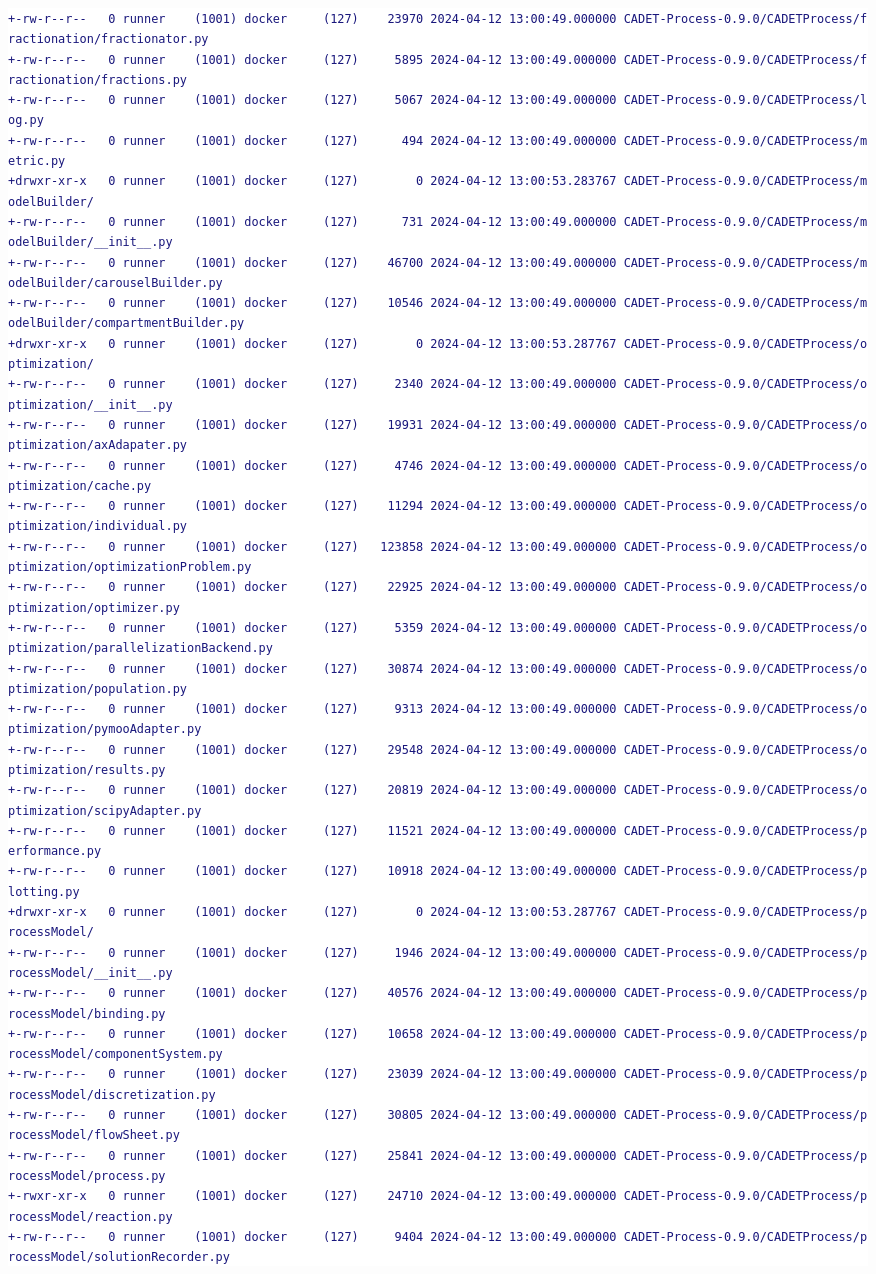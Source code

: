 ```diff
+-rw-r--r--   0 runner    (1001) docker     (127)    23970 2024-04-12 13:00:49.000000 CADET-Process-0.9.0/CADETProcess/fractionation/fractionator.py
+-rw-r--r--   0 runner    (1001) docker     (127)     5895 2024-04-12 13:00:49.000000 CADET-Process-0.9.0/CADETProcess/fractionation/fractions.py
+-rw-r--r--   0 runner    (1001) docker     (127)     5067 2024-04-12 13:00:49.000000 CADET-Process-0.9.0/CADETProcess/log.py
+-rw-r--r--   0 runner    (1001) docker     (127)      494 2024-04-12 13:00:49.000000 CADET-Process-0.9.0/CADETProcess/metric.py
+drwxr-xr-x   0 runner    (1001) docker     (127)        0 2024-04-12 13:00:53.283767 CADET-Process-0.9.0/CADETProcess/modelBuilder/
+-rw-r--r--   0 runner    (1001) docker     (127)      731 2024-04-12 13:00:49.000000 CADET-Process-0.9.0/CADETProcess/modelBuilder/__init__.py
+-rw-r--r--   0 runner    (1001) docker     (127)    46700 2024-04-12 13:00:49.000000 CADET-Process-0.9.0/CADETProcess/modelBuilder/carouselBuilder.py
+-rw-r--r--   0 runner    (1001) docker     (127)    10546 2024-04-12 13:00:49.000000 CADET-Process-0.9.0/CADETProcess/modelBuilder/compartmentBuilder.py
+drwxr-xr-x   0 runner    (1001) docker     (127)        0 2024-04-12 13:00:53.287767 CADET-Process-0.9.0/CADETProcess/optimization/
+-rw-r--r--   0 runner    (1001) docker     (127)     2340 2024-04-12 13:00:49.000000 CADET-Process-0.9.0/CADETProcess/optimization/__init__.py
+-rw-r--r--   0 runner    (1001) docker     (127)    19931 2024-04-12 13:00:49.000000 CADET-Process-0.9.0/CADETProcess/optimization/axAdapater.py
+-rw-r--r--   0 runner    (1001) docker     (127)     4746 2024-04-12 13:00:49.000000 CADET-Process-0.9.0/CADETProcess/optimization/cache.py
+-rw-r--r--   0 runner    (1001) docker     (127)    11294 2024-04-12 13:00:49.000000 CADET-Process-0.9.0/CADETProcess/optimization/individual.py
+-rw-r--r--   0 runner    (1001) docker     (127)   123858 2024-04-12 13:00:49.000000 CADET-Process-0.9.0/CADETProcess/optimization/optimizationProblem.py
+-rw-r--r--   0 runner    (1001) docker     (127)    22925 2024-04-12 13:00:49.000000 CADET-Process-0.9.0/CADETProcess/optimization/optimizer.py
+-rw-r--r--   0 runner    (1001) docker     (127)     5359 2024-04-12 13:00:49.000000 CADET-Process-0.9.0/CADETProcess/optimization/parallelizationBackend.py
+-rw-r--r--   0 runner    (1001) docker     (127)    30874 2024-04-12 13:00:49.000000 CADET-Process-0.9.0/CADETProcess/optimization/population.py
+-rw-r--r--   0 runner    (1001) docker     (127)     9313 2024-04-12 13:00:49.000000 CADET-Process-0.9.0/CADETProcess/optimization/pymooAdapter.py
+-rw-r--r--   0 runner    (1001) docker     (127)    29548 2024-04-12 13:00:49.000000 CADET-Process-0.9.0/CADETProcess/optimization/results.py
+-rw-r--r--   0 runner    (1001) docker     (127)    20819 2024-04-12 13:00:49.000000 CADET-Process-0.9.0/CADETProcess/optimization/scipyAdapter.py
+-rw-r--r--   0 runner    (1001) docker     (127)    11521 2024-04-12 13:00:49.000000 CADET-Process-0.9.0/CADETProcess/performance.py
+-rw-r--r--   0 runner    (1001) docker     (127)    10918 2024-04-12 13:00:49.000000 CADET-Process-0.9.0/CADETProcess/plotting.py
+drwxr-xr-x   0 runner    (1001) docker     (127)        0 2024-04-12 13:00:53.287767 CADET-Process-0.9.0/CADETProcess/processModel/
+-rw-r--r--   0 runner    (1001) docker     (127)     1946 2024-04-12 13:00:49.000000 CADET-Process-0.9.0/CADETProcess/processModel/__init__.py
+-rw-r--r--   0 runner    (1001) docker     (127)    40576 2024-04-12 13:00:49.000000 CADET-Process-0.9.0/CADETProcess/processModel/binding.py
+-rw-r--r--   0 runner    (1001) docker     (127)    10658 2024-04-12 13:00:49.000000 CADET-Process-0.9.0/CADETProcess/processModel/componentSystem.py
+-rw-r--r--   0 runner    (1001) docker     (127)    23039 2024-04-12 13:00:49.000000 CADET-Process-0.9.0/CADETProcess/processModel/discretization.py
+-rw-r--r--   0 runner    (1001) docker     (127)    30805 2024-04-12 13:00:49.000000 CADET-Process-0.9.0/CADETProcess/processModel/flowSheet.py
+-rw-r--r--   0 runner    (1001) docker     (127)    25841 2024-04-12 13:00:49.000000 CADET-Process-0.9.0/CADETProcess/processModel/process.py
+-rwxr-xr-x   0 runner    (1001) docker     (127)    24710 2024-04-12 13:00:49.000000 CADET-Process-0.9.0/CADETProcess/processModel/reaction.py
+-rw-r--r--   0 runner    (1001) docker     (127)     9404 2024-04-12 13:00:49.000000 CADET-Process-0.9.0/CADETProcess/processModel/solutionRecorder.py
```